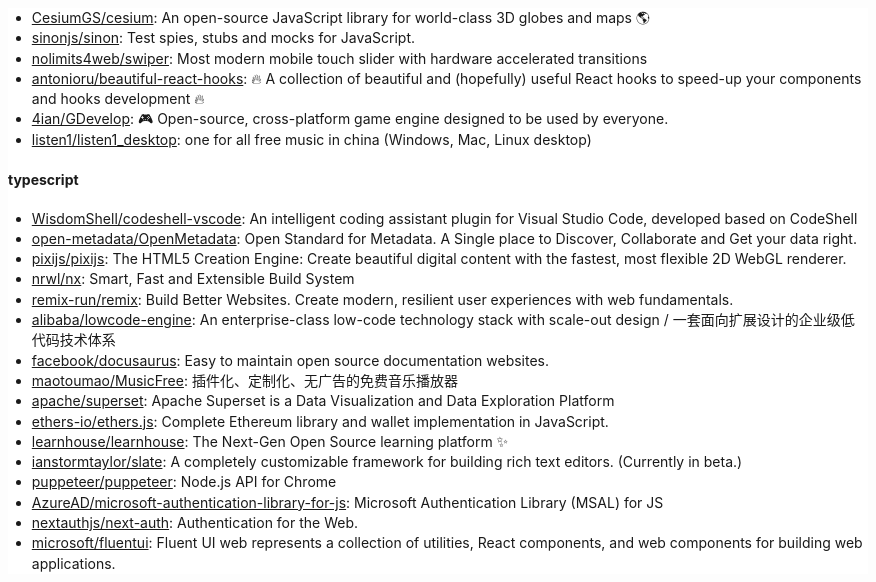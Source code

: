 * [CesiumGS/cesium](https://github.com/CesiumGS/cesium): An open-source JavaScript library for world-class 3D globes and maps 🌎
* [sinonjs/sinon](https://github.com/sinonjs/sinon): Test spies, stubs and mocks for JavaScript.
* [nolimits4web/swiper](https://github.com/nolimits4web/swiper): Most modern mobile touch slider with hardware accelerated transitions
* [antonioru/beautiful-react-hooks](https://github.com/antonioru/beautiful-react-hooks): 🔥 A collection of beautiful and (hopefully) useful React hooks to speed-up your components and hooks development 🔥
* [4ian/GDevelop](https://github.com/4ian/GDevelop): 🎮 Open-source, cross-platform game engine designed to be used by everyone.
* [listen1/listen1_desktop](https://github.com/listen1/listen1_desktop): one for all free music in china (Windows, Mac, Linux desktop)

#### typescript
* [WisdomShell/codeshell-vscode](https://github.com/WisdomShell/codeshell-vscode): An intelligent coding assistant plugin for Visual Studio Code, developed based on CodeShell
* [open-metadata/OpenMetadata](https://github.com/open-metadata/OpenMetadata): Open Standard for Metadata. A Single place to Discover, Collaborate and Get your data right.
* [pixijs/pixijs](https://github.com/pixijs/pixijs): The HTML5 Creation Engine: Create beautiful digital content with the fastest, most flexible 2D WebGL renderer.
* [nrwl/nx](https://github.com/nrwl/nx): Smart, Fast and Extensible Build System
* [remix-run/remix](https://github.com/remix-run/remix): Build Better Websites. Create modern, resilient user experiences with web fundamentals.
* [alibaba/lowcode-engine](https://github.com/alibaba/lowcode-engine): An enterprise-class low-code technology stack with scale-out design / 一套面向扩展设计的企业级低代码技术体系
* [facebook/docusaurus](https://github.com/facebook/docusaurus): Easy to maintain open source documentation websites.
* [maotoumao/MusicFree](https://github.com/maotoumao/MusicFree): 插件化、定制化、无广告的免费音乐播放器
* [apache/superset](https://github.com/apache/superset): Apache Superset is a Data Visualization and Data Exploration Platform
* [ethers-io/ethers.js](https://github.com/ethers-io/ethers.js): Complete Ethereum library and wallet implementation in JavaScript.
* [learnhouse/learnhouse](https://github.com/learnhouse/learnhouse): The Next-Gen Open Source learning platform ✨
* [ianstormtaylor/slate](https://github.com/ianstormtaylor/slate): A completely customizable framework for building rich text editors. (Currently in beta.)
* [puppeteer/puppeteer](https://github.com/puppeteer/puppeteer): Node.js API for Chrome
* [AzureAD/microsoft-authentication-library-for-js](https://github.com/AzureAD/microsoft-authentication-library-for-js): Microsoft Authentication Library (MSAL) for JS
* [nextauthjs/next-auth](https://github.com/nextauthjs/next-auth): Authentication for the Web.
* [microsoft/fluentui](https://github.com/microsoft/fluentui): Fluent UI web represents a collection of utilities, React components, and web components for building web applications.
